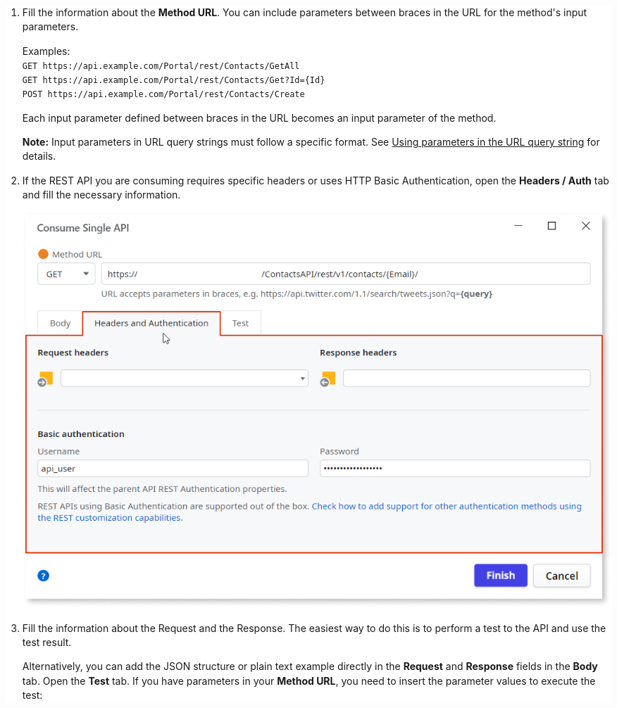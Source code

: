 1. Fill the information about the **Method URL**. You can include parameters between braces in the URL for the method's input parameters.

    Examples:  
    `GET https://api.example.com/Portal/rest/Contacts/GetAll`  
    `GET https://api.example.com/Portal/rest/Contacts/Get?Id={Id}`  
    `POST https://api.example.com/Portal/rest/Contacts/Create`  

    Each input parameter defined between braces in the URL becomes an input parameter of the method.

    <div class="info" markdown="1">

    **Note:** Input parameters in URL query strings must follow a specific format. See [Using parameters in the URL query string](#using-params-query-string) for details.

    </div>

1. If the REST API you are consuming requires specific headers or uses HTTP Basic Authentication, open the **Headers / Auth** tab and fill the necessary information.

    ![Consume REST API Method - Headers/Auth tab](images/rest-consume-headers-auth-odcs.png)

1. Fill the information about the Request and the Response. The easiest way to do this is to perform a test to the API and use the test result.

    Alternatively, you can add the JSON structure or plain text example directly in the **Request** and **Response** fields in the **Body** tab. Open the **Test** tab. If you have parameters in your **Method URL**, you need to insert the parameter values to execute the test:
